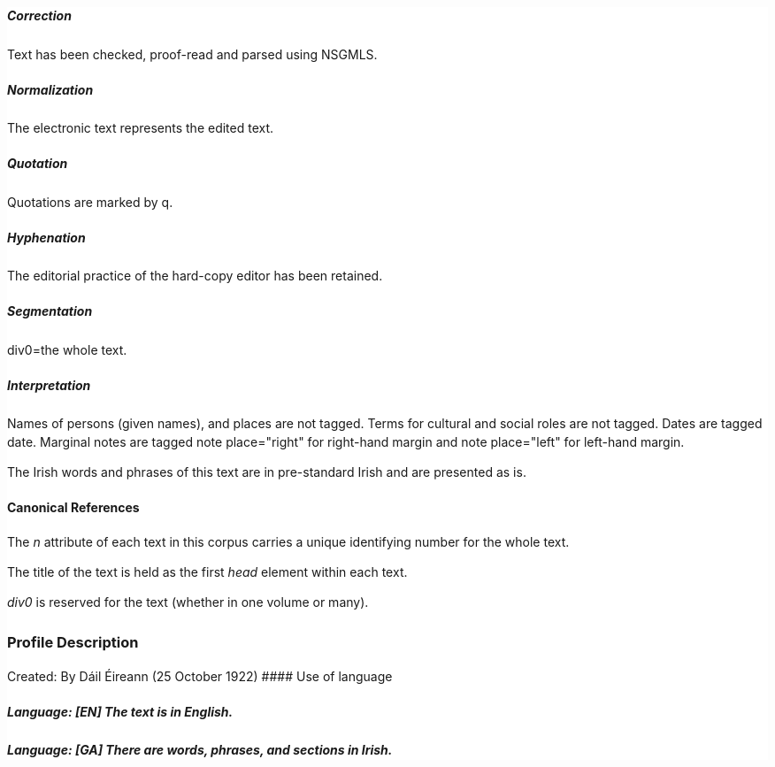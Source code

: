 
##### Correction


Text has been checked, proof-read and parsed using NSGMLS.


##### Normalization


The electronic text represents the edited text. 


##### Quotation


Quotations are marked by q.


##### Hyphenation


The editorial practice of the hard-copy editor has been retained.


##### Segmentation


div0=the whole text.


##### Interpretation


Names of persons (given names), and places are not tagged. Terms
for cultural and social roles are not tagged. Dates are tagged date. Marginal notes are tagged note place="right" for right-hand margin and note place="left" for left-hand margin.


The Irish words and phrases of this text are in pre-standard Irish and are presented as is.


#### Canonical References


The *n* attribute of each text in this corpus carries a unique identifying number for the whole text.


The title of the text is held as the first *head* element within each text.


*div0* is reserved for the text (whether in one volume or many).


### Profile Description


Created: By Dáil Éireann
 (25 October 1922) #### Use of language


##### Language: [EN] The text is in English.


##### Language: [GA] There are words, phrases, and sections in Irish.
